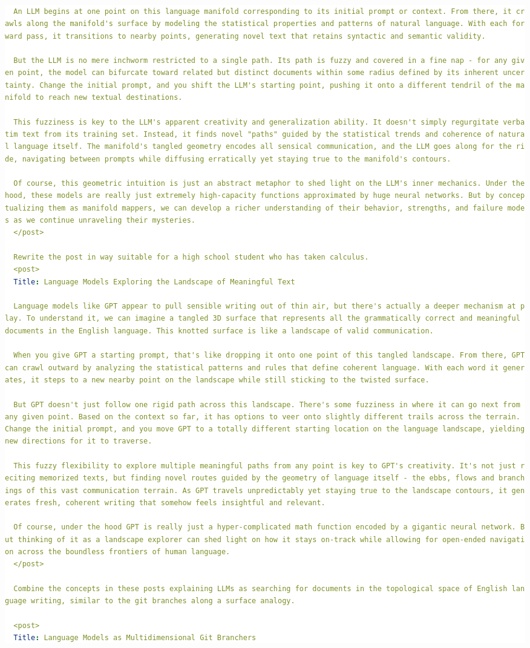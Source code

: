 ```yaml
  An LLM begins at one point on this language manifold corresponding to its initial prompt or context. From there, it crawls along the manifold's surface by modeling the statistical properties and patterns of natural language. With each forward pass, it transitions to nearby points, generating novel text that retains syntactic and semantic validity.

  But the LLM is no mere inchworm restricted to a single path. Its path is fuzzy and covered in a fine nap - for any given point, the model can bifurcate toward related but distinct documents within some radius defined by its inherent uncertainty. Change the initial prompt, and you shift the LLM's starting point, pushing it onto a different tendril of the manifold to reach new textual destinations.

  This fuzziness is key to the LLM's apparent creativity and generalization ability. It doesn't simply regurgitate verbatim text from its training set. Instead, it finds novel "paths" guided by the statistical trends and coherence of natural language itself. The manifold's tangled geometry encodes all sensical communication, and the LLM goes along for the ride, navigating between prompts while diffusing erratically yet staying true to the manifold's contours.

  Of course, this geometric intuition is just an abstract metaphor to shed light on the LLM's inner mechanics. Under the hood, these models are really just extremely high-capacity functions approximated by huge neural networks. But by conceptualizing them as manifold mappers, we can develop a richer understanding of their behavior, strengths, and failure modes as we continue unraveling their mysteries.
  </post>

  Rewrite the post in way suitable for a high school student who has taken calculus.
  <post>
  Title: Language Models Exploring the Landscape of Meaningful Text

  Language models like GPT appear to pull sensible writing out of thin air, but there's actually a deeper mechanism at play. To understand it, we can imagine a tangled 3D surface that represents all the grammatically correct and meaningful documents in the English language. This knotted surface is like a landscape of valid communication.

  When you give GPT a starting prompt, that's like dropping it onto one point of this tangled landscape. From there, GPT can crawl outward by analyzing the statistical patterns and rules that define coherent language. With each word it generates, it steps to a new nearby point on the landscape while still sticking to the twisted surface.

  But GPT doesn't just follow one rigid path across this landscape. There's some fuzziness in where it can go next from any given point. Based on the context so far, it has options to veer onto slightly different trails across the terrain. Change the initial prompt, and you move GPT to a totally different starting location on the language landscape, yielding new directions for it to traverse.

  This fuzzy flexibility to explore multiple meaningful paths from any point is key to GPT's creativity. It's not just reciting memorized texts, but finding novel routes guided by the geometry of language itself - the ebbs, flows and branchings of this vast communication terrain. As GPT travels unpredictably yet staying true to the landscape contours, it generates fresh, coherent writing that somehow feels insightful and relevant.

  Of course, under the hood GPT is really just a hyper-complicated math function encoded by a gigantic neural network. But thinking of it as a landscape explorer can shed light on how it stays on-track while allowing for open-ended navigation across the boundless frontiers of human language.
  </post>

  Combine the concepts in these posts explaining LLMs as searching for documents in the topological space of English language writing, similar to the git branches along a surface analogy.

  <post>
  Title: Language Models as Multidimensional Git Branchers

```